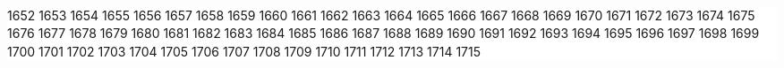 1652
1653
1654
1655
1656
1657
1658
1659
1660
1661
1662
1663
1664
1665
1666
1667
1668
1669
1670
1671
1672
1673
1674
1675
1676
1677
1678
1679
1680
1681
1682
1683
1684
1685
1686
1687
1688
1689
1690
1691
1692
1693
1694
1695
1696
1697
1698
1699
1700
1701
1702
1703
1704
1705
1706
1707
1708
1709
1710
1711
1712
1713
1714
1715